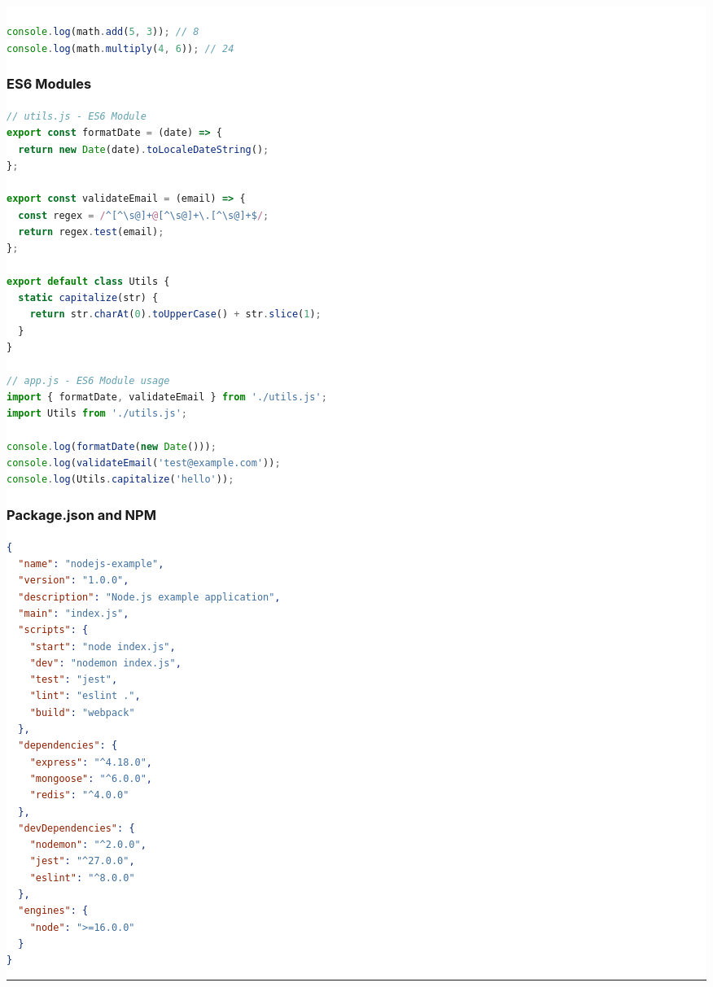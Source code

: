 ```javascript

console.log(math.add(5, 3)); // 8
console.log(math.multiply(4, 6)); // 24
```

### **ES6 Modules**

```javascript
// utils.js - ES6 Module
export const formatDate = (date) => {
  return new Date(date).toLocaleDateString();
};

export const validateEmail = (email) => {
  const regex = /^[^\s@]+@[^\s@]+\.[^\s@]+$/;
  return regex.test(email);
};

export default class Utils {
  static capitalize(str) {
    return str.charAt(0).toUpperCase() + str.slice(1);
  }
}

// app.js - ES6 Module usage
import { formatDate, validateEmail } from './utils.js';
import Utils from './utils.js';

console.log(formatDate(new Date()));
console.log(validateEmail('test@example.com'));
console.log(Utils.capitalize('hello'));
```

### **Package.json and NPM**

```json
{
  "name": "nodejs-example",
  "version": "1.0.0",
  "description": "Node.js example application",
  "main": "index.js",
  "scripts": {
    "start": "node index.js",
    "dev": "nodemon index.js",
    "test": "jest",
    "lint": "eslint .",
    "build": "webpack"
  },
  "dependencies": {
    "express": "^4.18.0",
    "mongoose": "^6.0.0",
    "redis": "^4.0.0"
  },
  "devDependencies": {
    "nodemon": "^2.0.0",
    "jest": "^27.0.0",
    "eslint": "^8.0.0"
  },
  "engines": {
    "node": ">=16.0.0"
  }
}
```

---